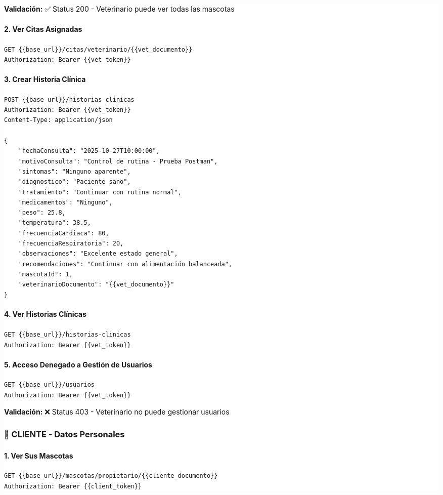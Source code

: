 **Validación:** ✅ Status 200 - Veterinario puede ver todas las mascotas

#### **2. Ver Citas Asignadas**
```
GET {{base_url}}/citas/veterinario/{{vet_documento}}
Authorization: Bearer {{vet_token}}
```

#### **3. Crear Historia Clínica**
```
POST {{base_url}}/historias-clinicas
Authorization: Bearer {{vet_token}}
Content-Type: application/json

{
    "fechaConsulta": "2025-10-27T10:00:00",
    "motivoConsulta": "Control de rutina - Prueba Postman",
    "sintomas": "Ninguno aparente",
    "diagnostico": "Paciente sano",
    "tratamiento": "Continuar con rutina normal",
    "medicamentos": "Ninguno",
    "peso": 25.8,
    "temperatura": 38.5,
    "frecuenciaCardiaca": 80,
    "frecuenciaRespiratoria": 20,
    "observaciones": "Excelente estado general",
    "recomendaciones": "Continuar con alimentación balanceada",
    "mascotaId": 1,
    "veterinarioDocumento": "{{vet_documento}}"
}
```

#### **4. Ver Historias Clínicas**
```
GET {{base_url}}/historias-clinicas
Authorization: Bearer {{vet_token}}
```

#### **5. Acceso Denegado a Gestión de Usuarios**
```
GET {{base_url}}/usuarios
Authorization: Bearer {{vet_token}}
```

**Validación:** ❌ Status 403 - Veterinario no puede gestionar usuarios

### **🔵 CLIENTE - Datos Personales**

#### **1. Ver Sus Mascotas**
```
GET {{base_url}}/mascotas/propietario/{{cliente_documento}}
Authorization: Bearer {{client_token}}
```
